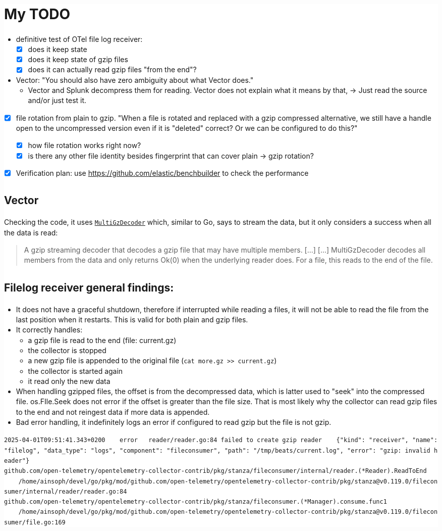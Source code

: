 # My TODO

 - definitive test of OTel file log receiver:
   - [x] does it keep state
   - [x] does it keep state of gzip files
   - [x] does it can actually read gzip files "from the end"?
 - Vector: "You should also have zero ambiguity about what Vector does."
   - Vector and Splunk decompress them for reading. Vector does not explain what it means by that, -> Just read the source and/or just test it.
 - [x] file rotation from plain to gzip. "When a file is rotated and replaced with a gzip compressed alternative, we still have a handle open to the uncompressed version even if it is "deleted" correct? Or we can be configured to do this?"
   - [x] how file rotation works right now?
   - [x] is there any other file identity besides fingerprint that can cover
 plain -> gzip rotation?
 - [x] Verification plan: use https://github.com/elastic/benchbuilder to check the
performance


## Vector

Checking the code, it uses [`MultiGzDecoder`](https://docs.rs/flate2/latest/flate2/bufread/struct.MultiGzDecoder.html#impl-Read-for-MultiGzDecoder%3CR%3E)
which, similar to Go, says to stream the data, but it only considers a success
when all the data is read:

> A gzip streaming decoder that decodes a gzip file that may have multiple members.
> [...]
> [...] MultiGzDecoder decodes all members from the data and only returns Ok(0)
> when the underlying reader does. For a file, this reads to the end of the file.

## Filelog receiver general findings:

 - It does not have a graceful shutdown, therefore if interrupted while reading
a files, it will not be able to read the file from the last position when it
restarts. This is valid for both plain and gzip files.
 - It correctly handles:
   - a gzip file is read to the end (file: current.gz)
   - the collector is stopped
   - a new gzip file is appended to the original file (`cat more.gz >> current.gz`)
   - the collector is started again
   - it read only the new data
 - When handling gzipped files, the offset is from the decompressed data, which
is latter used to "seek" into the compressed file. os.FIle.Seek does not error
if the offset is greater than the file size. That is most likely why the
collector can read gzip files to the end and not reingest data if more data is
appended.
 - Bad error handling, it indefinitely logs an error if configured to read gzip
but the file is not gzip.

```text
2025-04-01T09:51:41.343+0200	error	reader/reader.go:84	failed to create gzip reader	{"kind": "receiver", "name": "filelog", "data_type": "logs", "component": "fileconsumer", "path": "/tmp/beats/current.log", "error": "gzip: invalid header"}
github.com/open-telemetry/opentelemetry-collector-contrib/pkg/stanza/fileconsumer/internal/reader.(*Reader).ReadToEnd
	/home/ainsoph/devel/go/pkg/mod/github.com/open-telemetry/opentelemetry-collector-contrib/pkg/stanza@v0.119.0/fileconsumer/internal/reader/reader.go:84
github.com/open-telemetry/opentelemetry-collector-contrib/pkg/stanza/fileconsumer.(*Manager).consume.func1
	/home/ainsoph/devel/go/pkg/mod/github.com/open-telemetry/opentelemetry-collector-contrib/pkg/stanza@v0.119.0/fileconsumer/file.go:169
```
